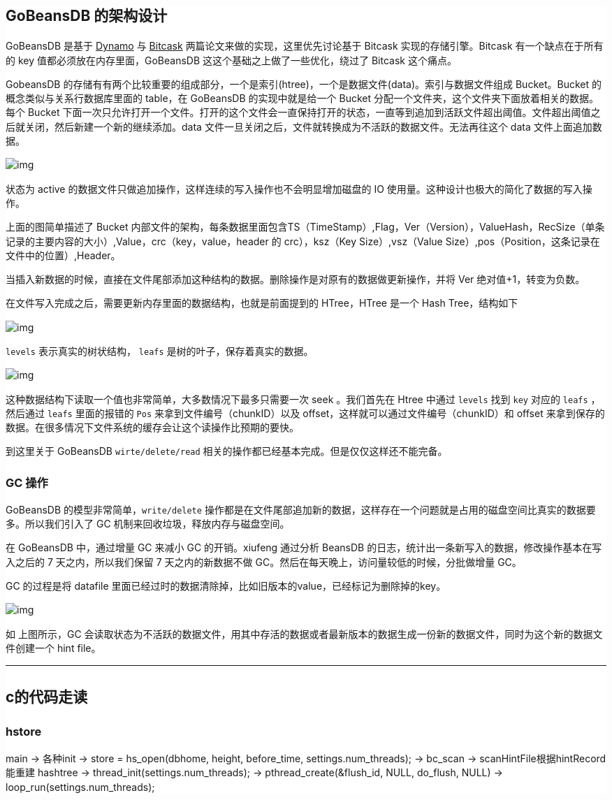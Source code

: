 ## GoBeansDB 的架构设计

GoBeansDB 是基于 [Dynamo](http://www.allthingsdistributed.com/files/amazon-dynamo-sosp2007.pdf) 与 [Bitcask](http://basho.com/wp-content/uploads/2015/05/bitcask-intro.pdf) 两篇论文来做的实现，这里优先讨论基于 Bitcask 实现的存储引擎。Bitcask 有一个缺点在于所有的 key 值都必须放在内存里面，GoBeansDB 这这个基础之上做了一些优化，绕过了 Bitcask 这个痛点。

GobeansDB 的存储有有两个比较重要的组成部分，一个是索引(htree)，一个是数据文件(data)。索引与数据文件组成  Bucket。Bucket 的概念类似与关系行数据库里面的 table，在 GoBeansDB 的实现中就是给一个 Bucket  分配一个文件夹，这个文件夹下面放着相关的数据。每个 Bucket  下面一次只允许打开一个文件。打开的这个文件会一直保持打开的状态，一直等到追加到活跃文件超出阈值。文件超出阈值之后就关闭，然后新建一个新的继续添加。data 文件一旦关闭之后，文件就转换成为不活跃的数据文件。无法再往这个 data 文件上面追加数据。

![img](http://sunisdown.me/images/GoBeansDB.png)

状态为 active 的数据文件只做追加操作，这样连续的写入操作也不会明显增加磁盘的 IO 使用量。这种设计也极大的简化了数据的写入操作。

上面的图简单描述了 Bucket  内部文件的架构，每条数据里面包含TS（TimeStamp）,Flag，Ver（Version），ValueHash，RecSize（单条记录的主要内容的大小）,Value，crc（key，value，header 的 crc），ksz（Key Size）,vsz（Value Size）,pos（Position，这条记录在文件中的位置）,Header。

当插入新数据的时候，直接在文件尾部添加这种结构的数据。删除操作是对原有的数据做更新操作，并将 Ver 绝对值+1，转变为负数。

在文件写入完成之后，需要更新内存里面的数据结构，也就是前面提到的 HTree，HTree 是一个 Hash Tree，结构如下

![img](http://sunisdown.me/images/htree.png)

`levels` 表示真实的树状结构， `leafs` 是树的叶子，保存着真实的数据。

![img](http://sunisdown.me/images/htree_data_file.png)

这种数据结构下读取一个值也非常简单，大多数情况下最多只需要一次 seek 。我们首先在 Htree 中通过 `levels` 找到 `key` 对应的 `leafs` ， 然后通过 `leafs` 里面的报错的 `Pos` 来拿到文件编号（chunkID）以及 offset，这样就可以通过文件编号（chunkID）和 offset 来拿到保存的数据。在很多情况下文件系统的缓存会让这个读操作比预期的要快。

到这里关于 GoBeansDB `wirte/delete/read` 相关的操作都已经基本完成。但是仅仅这样还不能完备。

### GC 操作

GoBeansDB 的模型非常简单，`write/delete` 操作都是在文件尾部追加新的数据，这样存在一个问题就是占用的磁盘空间比真实的数据要多。所以我们引入了 GC 机制来回收垃圾，释放内存与磁盘空间。

在 GoBeansDB 中，通过增量 GC 来减小 GC 的开销。xiufeng 通过分析 BeansDB  的日志，统计出一条新写入的数据，修改操作基本在写入之后的 7 天之内，所以我们保留 7 天之内的新数据不做  GC。然后在每天晚上，访问量较低的时候，分批做增量 GC。

GC 的过程是将 datafile 里面已经过时的数据清除掉，比如旧版本的value，已经标记为删除掉的key。

![img](http://sunisdown.me/images/GC.png)

如 上图所示，GC 会读取状态为不活跃的数据文件，用其中存活的数据或者最新版本的数据生成一份新的数据文件，同时为这个新的数据文件创建一个 hint file。

---

## c的代码走读

### hstore
main -> 各种init
-> store = hs_open(dbhome, height, before_time, settings.num_threads);
    -> bc_scan -> scanHintFile根据hintRecord能重建 hashtree
-> thread_init(settings.num_threads);
-> pthread_create(&flush_id, NULL, do_flush, NULL)
-> loop_run(settings.num_threads);
